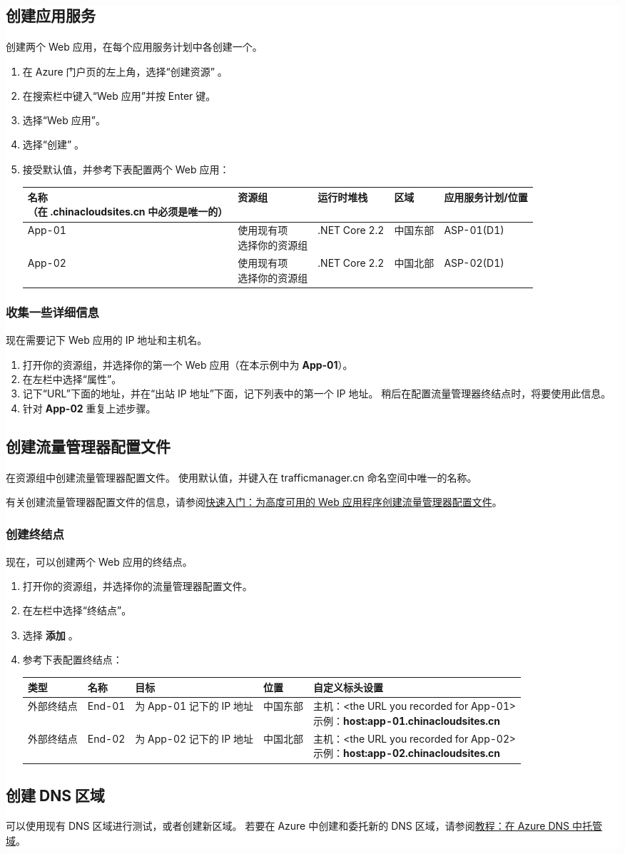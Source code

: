 ## <a name="create-app-services"></a>创建应用服务

创建两个 Web 应用，在每个应用服务计划中各创建一个。

1. 在 Azure 门户页的左上角，选择“创建资源”  。
2. 在搜索栏中键入“Web 应用”并按 Enter 键。 
3. 选择“Web 应用”。 
4. 选择“创建”  。
5. 接受默认值，并参考下表配置两个 Web 应用：

   |名称<br>（在 .chinacloudsites.cn 中必须是唯一的）|资源组 |运行时堆栈|区域|应用服务计划/位置
   |---------|---------|-|-|-------|
   |App-01|使用现有项<br>选择你的资源组|.NET Core 2.2|中国东部|ASP-01(D1)|
   |App-02|使用现有项<br>选择你的资源组|.NET Core 2.2|中国北部|ASP-02(D1)|

### <a name="gather-some-details"></a>收集一些详细信息

现在需要记下 Web 应用的 IP 地址和主机名。

1. 打开你的资源组，并选择你的第一个 Web 应用（在本示例中为 **App-01**）。
2. 在左栏中选择“属性”。 
3. 记下“URL”下面的地址，并在“出站 IP 地址”下面，记下列表中的第一个 IP 地址。   稍后在配置流量管理器终结点时，将要使用此信息。
4. 针对 **App-02** 重复上述步骤。

## <a name="create-a-traffic-manager-profile"></a>创建流量管理器配置文件

在资源组中创建流量管理器配置文件。 使用默认值，并键入在 trafficmanager.cn 命名空间中唯一的名称。

有关创建流量管理器配置文件的信息，请参阅[快速入门：为高度可用的 Web 应用程序创建流量管理器配置文件](../traffic-manager/quickstart-create-traffic-manager-profile.md)。

### <a name="create-endpoints"></a>创建终结点

现在，可以创建两个 Web 应用的终结点。

1. 打开你的资源组，并选择你的流量管理器配置文件。
2. 在左栏中选择“终结点”。 
3. 选择 **添加** 。
4. 参考下表配置终结点：

   |类型  |名称  |目标  |位置  |自定义标头设置|
   |---------|---------|---------|---------|---------|
   |外部终结点     |End-01|为 App-01 记下的 IP 地址|中国东部|主机：\<the URL you recorded for App-01\><br>示例：**host:app-01.chinacloudsites.cn**|
   |外部终结点     |End-02|为 App-02 记下的 IP 地址|中国北部|主机：\<the URL you recorded for App-02\><br>示例：**host:app-02.chinacloudsites.cn**

## <a name="create-dns-zone"></a>创建 DNS 区域

可以使用现有 DNS 区域进行测试，或者创建新区域。 若要在 Azure 中创建和委托新的 DNS 区域，请参阅[教程：在 Azure DNS 中托管域](dns-delegate-domain-azure-dns.md)。
